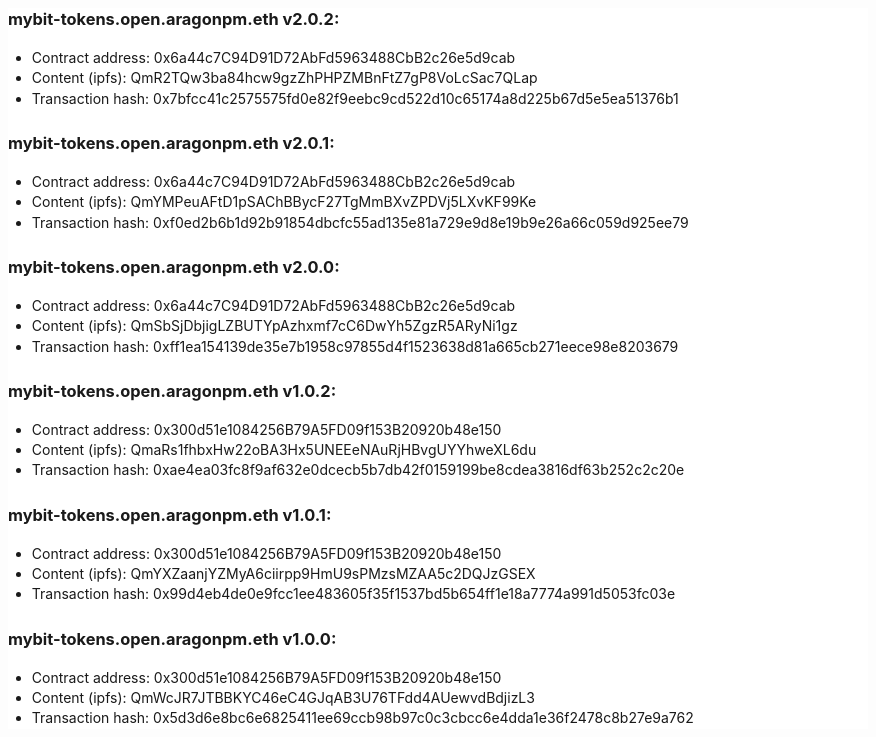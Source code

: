 ### mybit-tokens.open.aragonpm.eth v2.0.2:
 - Contract address: 0x6a44c7C94D91D72AbFd5963488CbB2c26e5d9cab
 - Content (ipfs): QmR2TQw3ba84hcw9gzZhPHPZMBnFtZ7gP8VoLcSac7QLap
 - Transaction hash: 0x7bfcc41c2575575fd0e82f9eebc9cd522d10c65174a8d225b67d5e5ea51376b1

###  mybit-tokens.open.aragonpm.eth v2.0.1:
 - Contract address: 0x6a44c7C94D91D72AbFd5963488CbB2c26e5d9cab
 - Content (ipfs): QmYMPeuAFtD1pSAChBBycF27TgMmBXvZPDVj5LXvKF99Ke
 - Transaction hash: 0xf0ed2b6b1d92b91854dbcfc55ad135e81a729e9d8e19b9e26a66c059d925ee79

### mybit-tokens.open.aragonpm.eth v2.0.0:
 - Contract address: 0x6a44c7C94D91D72AbFd5963488CbB2c26e5d9cab
 - Content (ipfs): QmSbSjDbjigLZBUTYpAzhxmf7cC6DwYh5ZgzR5ARyNi1gz
 - Transaction hash: 0xff1ea154139de35e7b1958c97855d4f1523638d81a665cb271eece98e8203679

### mybit-tokens.open.aragonpm.eth v1.0.2:
 - Contract address: 0x300d51e1084256B79A5FD09f153B20920b48e150
 - Content (ipfs): QmaRs1fhbxHw22oBA3Hx5UNEEeNAuRjHBvgUYYhweXL6du
 - Transaction hash: 0xae4ea03fc8f9af632e0dcecb5b7db42f0159199be8cdea3816df63b252c2c20e

### mybit-tokens.open.aragonpm.eth v1.0.1:
 - Contract address: 0x300d51e1084256B79A5FD09f153B20920b48e150
 - Content (ipfs): QmYXZaanjYZMyA6ciirpp9HmU9sPMzsMZAA5c2DQJzGSEX
 - Transaction hash: 0x99d4eb4de0e9fcc1ee483605f35f1537bd5b654ff1e18a7774a991d5053fc03e


### mybit-tokens.open.aragonpm.eth v1.0.0:
 - Contract address: 0x300d51e1084256B79A5FD09f153B20920b48e150
 - Content (ipfs): QmWcJR7JTBBKYC46eC4GJqAB3U76TFdd4AUewvdBdjizL3
 - Transaction hash: 0x5d3d6e8bc6e6825411ee69ccb98b97c0c3cbcc6e4dda1e36f2478c8b27e9a762
